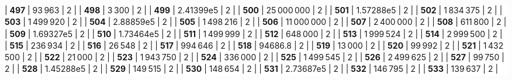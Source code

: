 | **497** | 93 963              | 2                    |
| **498** | 3 300               | 2                    |
| **499** | 2.41399e5           | 2                    |
| **500** | 25 000 000          | 2                    |
| **501** | 1.57288e5           | 2                    |
| **502** | 1 834 375           | 2                    |
| **503** | 1 499 920           | 2                    |
| **504** | 2.88859e5           | 2                    |
| **505** | 1 498 216           | 2                    |
| **506** | 11 000 000          | 2                    |
| **507** | 2 400 000           | 2                    |
| **508** | 611 800             | 2                    |
| **509** | 1.69327e5           | 2                    |
| **510** | 1.73464e5           | 2                    |
| **511** | 1 499 999           | 2                    |
| **512** | 648 000             | 2                    |
| **513** | 1 999 524           | 2                    |
| **514** | 2 999 500           | 2                    |
| **515** | 236 934             | 2                    |
| **516** | 26 548              | 2                    |
| **517** | 994 646             | 2                    |
| **518** | 94686.8             | 2                    |
| **519** | 13 000              | 2                    |
| **520** | 99 992              | 2                    |
| **521** | 1 432 500           | 2                    |
| **522** | 21 000              | 2                    |
| **523** | 1 943 750           | 2                    |
| **524** | 336 000             | 2                    |
| **525** | 1 499 545           | 2                    |
| **526** | 2 499 625           | 2                    |
| **527** | 99 750              | 2                    |
| **528** | 1.45288e5           | 2                    |
| **529** | 149 515             | 2                    |
| **530** | 148 654             | 2                    |
| **531** | 2.73687e5           | 2                    |
| **532** | 146 795             | 2                    |
| **533** | 139 637             | 2                    |